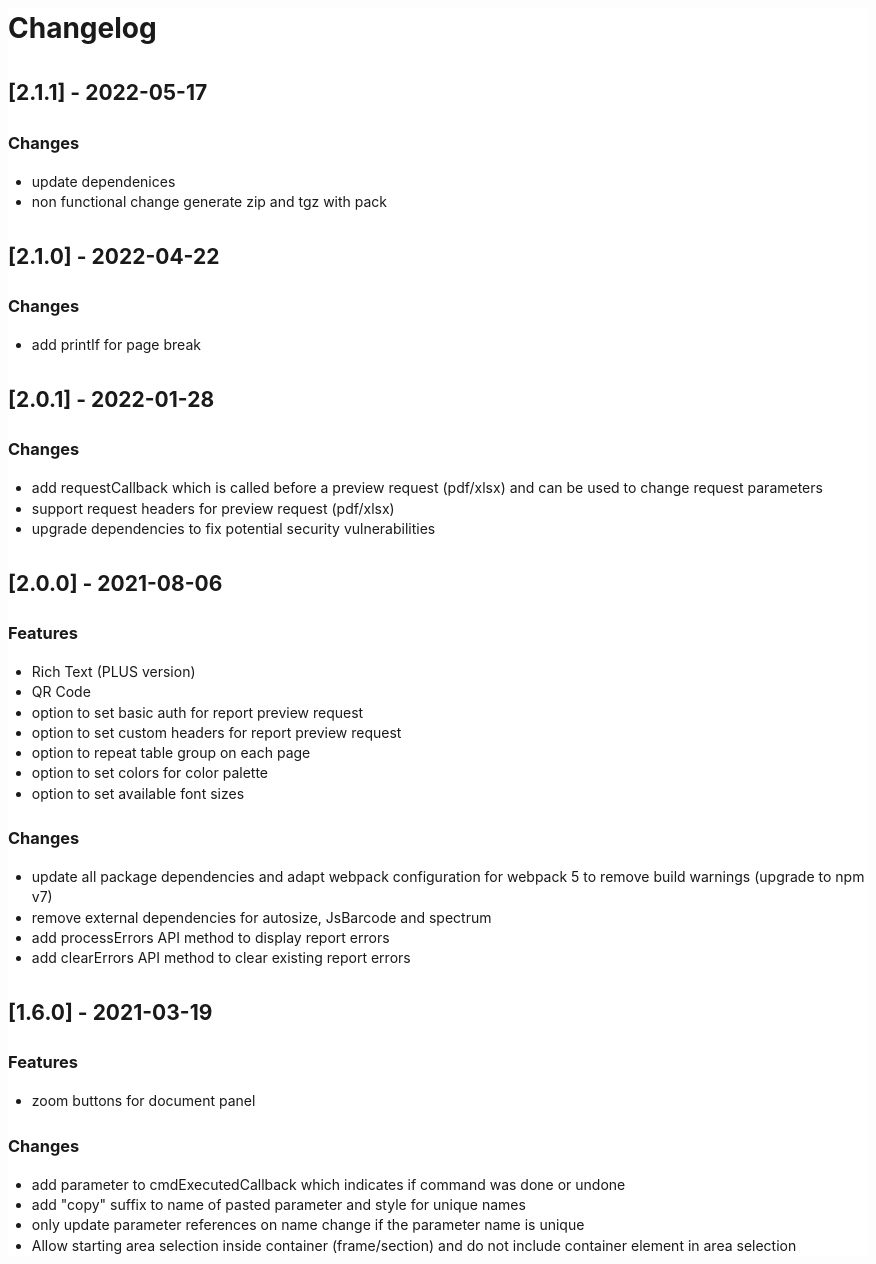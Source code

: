 # Changelog

## [2.1.1] - 2022-05-17

### Changes
* update dependenices
* non functional change generate zip and tgz with pack

## [2.1.0] - 2022-04-22

### Changes
* add printIf for page break

## [2.0.1] - 2022-01-28

### Changes
* add requestCallback which is called before a preview request (pdf/xlsx) and
  can be used to change request parameters
* support request headers for preview request (pdf/xlsx)
* upgrade dependencies to fix potential security vulnerabilities

## [2.0.0] - 2021-08-06

### Features
* Rich Text (PLUS version)
* QR Code
* option to set basic auth for report preview request
* option to set custom headers for report preview request
* option to repeat table group on each page
* option to set colors for color palette
* option to set available font sizes

### Changes
* update all package dependencies and adapt webpack configuration for webpack 5
  to remove build warnings (upgrade to npm v7)
* remove external dependencies for autosize, JsBarcode and spectrum
* add processErrors API method to display report errors
* add clearErrors API method to clear existing report errors

## [1.6.0] - 2021-03-19

### Features
* zoom buttons for document panel

### Changes
* add parameter to cmdExecutedCallback which indicates if command was done or undone
* add "copy" suffix to name of pasted parameter and style for unique names
* only update parameter references on name change if the parameter name is unique
* Allow starting area selection inside container (frame/section) and
  do not include container element in area selection
